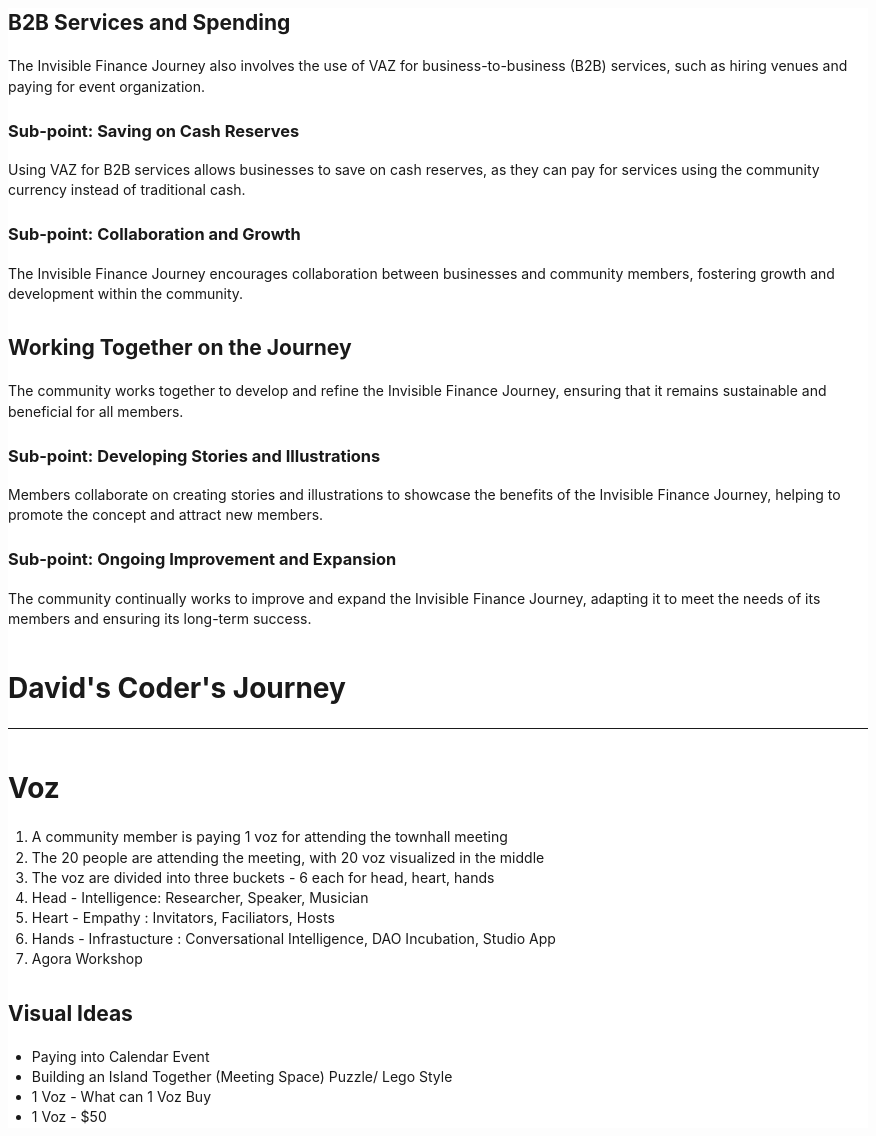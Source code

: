 ## B2B Services and Spending

The Invisible Finance Journey also involves the use of VAZ for business-to-business (B2B) services, such as hiring venues and paying for event organization.

### Sub-point: Saving on Cash Reserves

Using VAZ for B2B services allows businesses to save on cash reserves, as they can pay for services using the community currency instead of traditional cash.

### Sub-point: Collaboration and Growth

The Invisible Finance Journey encourages collaboration between businesses and community members, fostering growth and development within the community.

## Working Together on the Journey

The community works together to develop and refine the Invisible Finance Journey, ensuring that it remains sustainable and beneficial for all members.

### Sub-point: Developing Stories and Illustrations

Members collaborate on creating stories and illustrations to showcase the benefits of the Invisible Finance Journey, helping to promote the concept and attract new members.

### Sub-point: Ongoing Improvement and Expansion

The community continually works to improve and expand the Invisible Finance Journey, adapting it to meet the needs of its members and ensuring its long-term success.


# David's Coder's Journey
---
# Voz
1. A community member is paying 1 voz for attending the townhall meeting
2. The 20 people are attending the meeting, with 20 voz visualized in the middle
3. The voz are divided into three buckets - 6 each for head, heart, hands
4. Head - Intelligence: Researcher, Speaker, Musician
5. Heart - Empathy : Invitators, Faciliators, Hosts
6. Hands - Infrastucture : Conversational Intelligence, DAO Incubation, Studio App
7. Agora Workshop

## Visual Ideas
- Paying into Calendar Event
- Building an Island Together (Meeting Space) Puzzle/ Lego Style
- 1 Voz - What can 1 Voz Buy
- 1 Voz - $50
